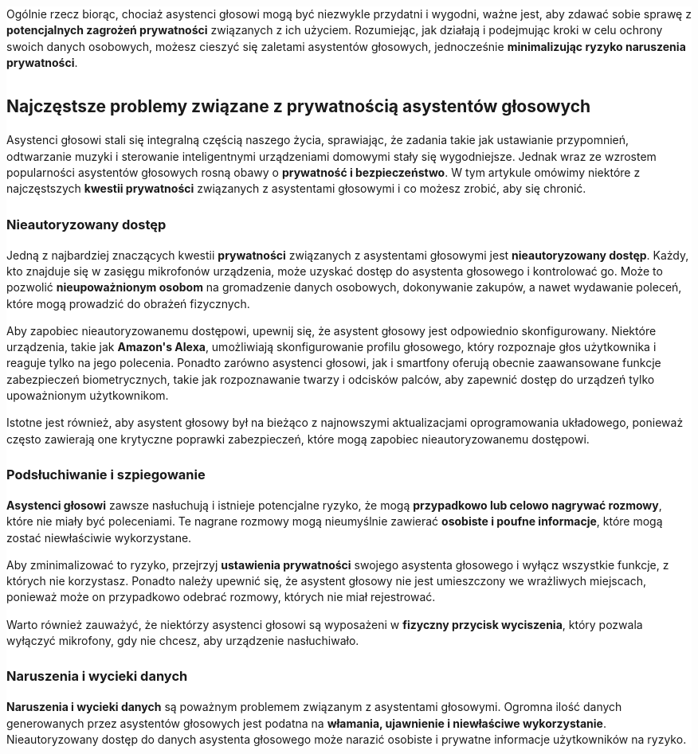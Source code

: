 Ogólnie rzecz biorąc, chociaż asystenci głosowi mogą być niezwykle przydatni i wygodni, ważne jest, aby zdawać sobie sprawę z **potencjalnych zagrożeń prywatności** związanych z ich użyciem. Rozumiejąc, jak działają i podejmując kroki w celu ochrony swoich danych osobowych, możesz cieszyć się zaletami asystentów głosowych, jednocześnie **minimalizując ryzyko naruszenia prywatności**.

## Najczęstsze problemy związane z prywatnością asystentów głosowych

Asystenci głosowi stali się integralną częścią naszego życia, sprawiając, że zadania takie jak ustawianie przypomnień, odtwarzanie muzyki i sterowanie inteligentnymi urządzeniami domowymi stały się wygodniejsze. Jednak wraz ze wzrostem popularności asystentów głosowych rosną obawy o **prywatność i bezpieczeństwo**. W tym artykule omówimy niektóre z najczęstszych **kwestii prywatności** związanych z asystentami głosowymi i co możesz zrobić, aby się chronić.

### Nieautoryzowany dostęp

Jedną z najbardziej znaczących kwestii **prywatności** związanych z asystentami głosowymi jest **nieautoryzowany dostęp**. Każdy, kto znajduje się w zasięgu mikrofonów urządzenia, może uzyskać dostęp do asystenta głosowego i kontrolować go. Może to pozwolić **nieupoważnionym osobom** na gromadzenie danych osobowych, dokonywanie zakupów, a nawet wydawanie poleceń, które mogą prowadzić do obrażeń fizycznych.

Aby zapobiec nieautoryzowanemu dostępowi, upewnij się, że asystent głosowy jest odpowiednio skonfigurowany. Niektóre urządzenia, takie jak **Amazon's Alexa**, umożliwiają skonfigurowanie profilu głosowego, który rozpoznaje głos użytkownika i reaguje tylko na jego polecenia. Ponadto zarówno asystenci głosowi, jak i smartfony oferują obecnie zaawansowane funkcje zabezpieczeń biometrycznych, takie jak rozpoznawanie twarzy i odcisków palców, aby zapewnić dostęp do urządzeń tylko upoważnionym użytkownikom.

Istotne jest również, aby asystent głosowy był na bieżąco z najnowszymi aktualizacjami oprogramowania układowego, ponieważ często zawierają one krytyczne poprawki zabezpieczeń, które mogą zapobiec nieautoryzowanemu dostępowi.

### Podsłuchiwanie i szpiegowanie

**Asystenci głosowi** zawsze nasłuchują i istnieje potencjalne ryzyko, że mogą **przypadkowo lub celowo nagrywać rozmowy**, które nie miały być poleceniami. Te nagrane rozmowy mogą nieumyślnie zawierać **osobiste i poufne informacje**, które mogą zostać niewłaściwie wykorzystane.

Aby zminimalizować to ryzyko, przejrzyj **ustawienia prywatności** swojego asystenta głosowego i wyłącz wszystkie funkcje, z których nie korzystasz. Ponadto należy upewnić się, że asystent głosowy nie jest umieszczony we wrażliwych miejscach, ponieważ może on przypadkowo odebrać rozmowy, których nie miał rejestrować.

Warto również zauważyć, że niektórzy asystenci głosowi są wyposażeni w **fizyczny przycisk wyciszenia**, który pozwala wyłączyć mikrofony, gdy nie chcesz, aby urządzenie nasłuchiwało.

### Naruszenia i wycieki danych

**Naruszenia i wycieki danych** są poważnym problemem związanym z asystentami głosowymi. Ogromna ilość danych generowanych przez asystentów głosowych jest podatna na **włamania, ujawnienie i niewłaściwe wykorzystanie**. Nieautoryzowany dostęp do danych asystenta głosowego może narazić osobiste i prywatne informacje użytkowników na ryzyko.
